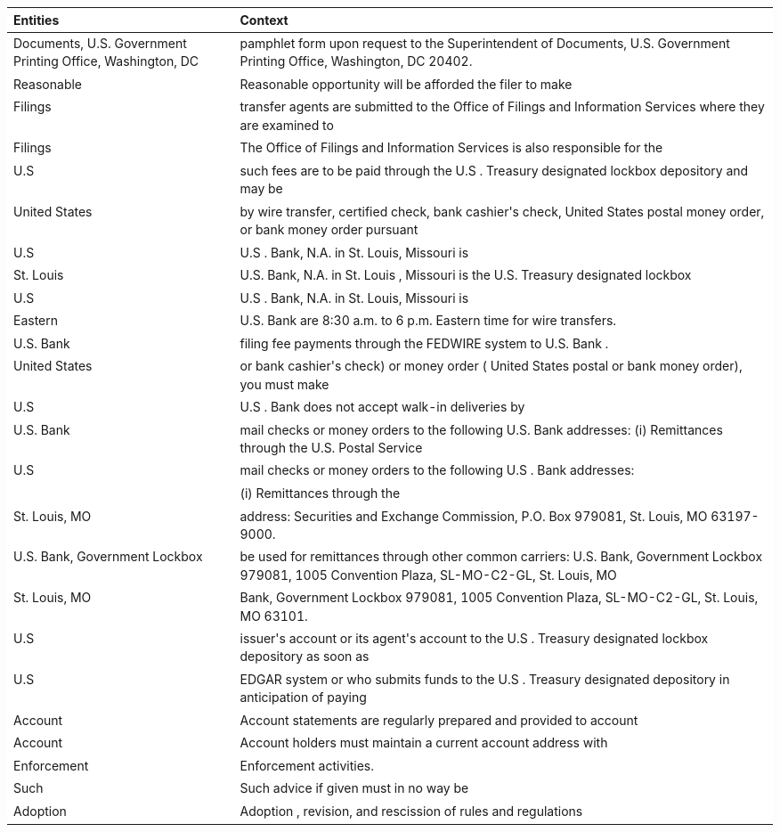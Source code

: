| Entities                                                   | Context                                                                                                                                        |
|:-----------------------------------------------------------|:-----------------------------------------------------------------------------------------------------------------------------------------------|
| Documents, U.S. Government Printing Office, Washington, DC | pamphlet form upon request to the Superintendent of Documents, U.S. Government Printing Office, Washington, DC  20402.                         |
| Reasonable                                                 | Reasonable opportunity will be afforded the filer to make                                                                                      |
| Filings                                                    | transfer agents are submitted to the Office of Filings and Information Services where they are examined to                                     |
| Filings                                                    | The Office of  Filings and Information Services is also responsible for the                                                                    |
| U.S                                                        | such fees are to be paid through the U.S . Treasury designated lockbox depository and may be                                                   |
| United States                                              | by wire transfer, certified check, bank cashier's check, United States postal money order, or bank money order pursuant                        |
| U.S                                                        | U.S . Bank, N.A. in St. Louis, Missouri is                                                                                                     |
| St. Louis                                                  | U.S. Bank, N.A. in  St. Louis , Missouri is the U.S. Treasury designated lockbox                                                               |
| U.S                                                        | U.S . Bank, N.A. in St. Louis, Missouri is                                                                                                     |
| Eastern                                                    | U.S. Bank are 8:30 a.m. to 6 p.m. Eastern  time for wire transfers.                                                                            |
| U.S. Bank                                                  | filing fee payments through the FEDWIRE system to U.S. Bank .                                                                                  |
| United States                                              | or bank cashier's check) or money order ( United States postal or bank money order), you must make                                             |
| U.S                                                        | U.S . Bank does not accept walk-in deliveries by                                                                                               |
| U.S. Bank                                                  | mail checks or money orders to the following U.S. Bank addresses: (i) Remittances through the U.S. Postal Service                              |
| U.S                                                        | mail checks or money orders to the following U.S . Bank addresses:                                                                             |
|                                                            |           (i) Remittances through the                                                                                                          |
| St. Louis, MO                                              | address: Securities and Exchange Commission, P.O. Box 979081, St. Louis, MO  63197-9000.                                                       |
| U.S. Bank, Government Lockbox                              | be used for remittances through other common carriers: U.S. Bank, Government Lockbox 979081, 1005 Convention Plaza, SL-MO-C2-GL, St. Louis, MO |
| St. Louis, MO                                              | Bank, Government Lockbox 979081, 1005 Convention Plaza, SL-MO-C2-GL, St. Louis, MO  63101.                                                     |
| U.S                                                        | issuer's account or its agent's account to the U.S . Treasury designated lockbox depository as soon as                                         |
| U.S                                                        | EDGAR system or who submits funds to the U.S . Treasury designated depository in anticipation of paying                                        |
| Account                                                    | Account statements are regularly prepared and provided to account                                                                              |
| Account                                                    | Account holders must maintain a current account address with                                                                                   |
| Enforcement                                                | Enforcement  activities.                                                                                                                       |
| Such                                                       | Such advice if given must in no way be                                                                                                         |
| Adoption                                                   | Adoption , revision, and rescission of rules and regulations                                                                                   |